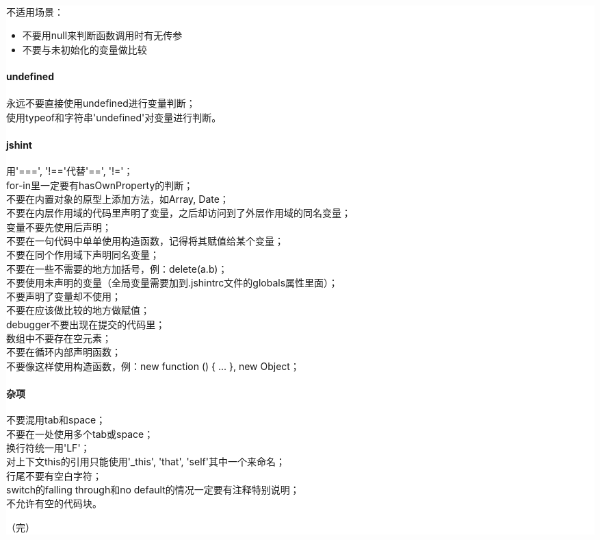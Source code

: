 不适用场景：
- 不要用null来判断函数调用时有无传参
- 不要与未初始化的变量做比较

#### undefined
永远不要直接使用undefined进行变量判断；     
使用typeof和字符串'undefined'对变量进行判断。

#### jshint
用'===', '!=='代替'==', '!='；  
for-in里一定要有hasOwnProperty的判断；  
不要在内置对象的原型上添加方法，如Array, Date；     
不要在内层作用域的代码里声明了变量，之后却访问到了外层作用域的同名变量；    
变量不要先使用后声明；  
不要在一句代码中单单使用构造函数，记得将其赋值给某个变量；  
不要在同个作用域下声明同名变量；    
不要在一些不需要的地方加括号，例：delete(a.b)；     
不要使用未声明的变量（全局变量需要加到.jshintrc文件的globals属性里面）；    
不要声明了变量却不使用；    
不要在应该做比较的地方做赋值；  
debugger不要出现在提交的代码里；    
数组中不要存在空元素；  
不要在循环内部声明函数；    
不要像这样使用构造函数，例：new function () { ... }, new Object；
#### 杂项
不要混用tab和space；    
不要在一处使用多个tab或space；  
换行符统一用'LF'；  
对上下文this的引用只能使用'_this', 'that', 'self'其中一个来命名；   
行尾不要有空白字符；    
switch的falling through和no default的情况一定要有注释特别说明；     
不允许有空的代码块。

（完）